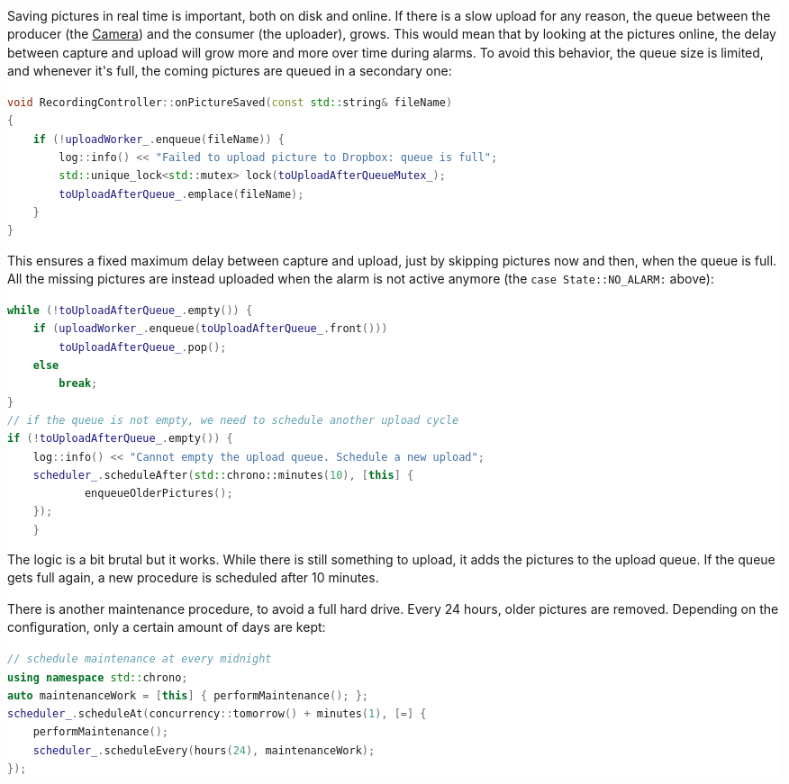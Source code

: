 Saving pictures in real time is important, both on disk and online. If there is
a slow upload for any reason, the queue between the producer (the
[Camera](#camera)) and the consumer (the uploader), grows. This would mean
that by looking at the pictures online, the delay between capture and upload
will grow more and more over time during alarms. To avoid this behavior, the
queue size is limited, and whenever it's full, the coming pictures are queued in
a secondary one:

```c++
void RecordingController::onPictureSaved(const std::string& fileName)
{
    if (!uploadWorker_.enqueue(fileName)) {
        log::info() << "Failed to upload picture to Dropbox: queue is full";
        std::unique_lock<std::mutex> lock(toUploadAfterQueueMutex_);
        toUploadAfterQueue_.emplace(fileName);
    }
}
```

This ensures a fixed maximum delay between capture and upload, just by skipping
pictures now and then, when the queue is full. All the missing pictures are
instead uploaded when the alarm is not active anymore (the `case
State::NO_ALARM:` above):

```c++
while (!toUploadAfterQueue_.empty()) {
    if (uploadWorker_.enqueue(toUploadAfterQueue_.front()))
        toUploadAfterQueue_.pop();
    else
        break;
}
// if the queue is not empty, we need to schedule another upload cycle
if (!toUploadAfterQueue_.empty()) {
    log::info() << "Cannot empty the upload queue. Schedule a new upload";
    scheduler_.scheduleAfter(std::chrono::minutes(10), [this] {
            enqueueOlderPictures();
    });
    }
```

The logic is a bit brutal but it works. While there is still something to
upload, it adds the pictures to the upload queue. If the queue gets full again,
a new procedure is scheduled after 10 minutes.

There is another maintenance procedure, to avoid a full hard drive. Every 24
hours, older pictures are removed. Depending on the configuration, only a
certain amount of days are kept:

```c++
// schedule maintenance at every midnight
using namespace std::chrono;
auto maintenanceWork = [this] { performMaintenance(); };
scheduler_.scheduleAt(concurrency::tomorrow() + minutes(1), [=] {
    performMaintenance();
    scheduler_.scheduleEvery(hours(24), maintenanceWork);
});
```


[^1]: Take a look at the [meta namespace](#meta-namespace) for the implementation.
[^2]: If you are curious, the `ErasedUniquePtr` class is briefly described in
[^3]: Yes, I know WebSocket existed
[^4]: The license is GPL.
[^5]: See [do finish your stuff](http://250bpm.com/blog:50) by Martin Sústrik.